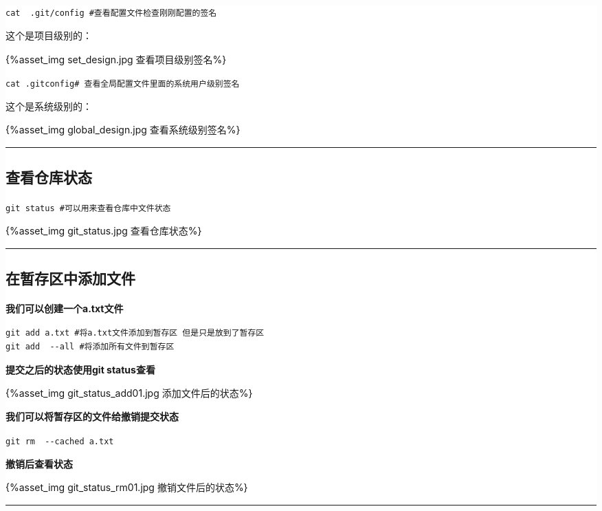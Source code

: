 ```git
cat  .git/config #查看配置文件检查刚刚配置的签名
```





这个是项目级别的：

 {%asset_img set_design.jpg 查看项目级别签名%}   

```git
cat .gitconfig# 查看全局配置文件里面的系统用户级别签名
```





这个是系统级别的：

{%asset_img global_design.jpg 查看系统级别签名%}

---



## 查看仓库状态

`git status #可以用来查看仓库中文件状态`

{%asset_img git_status.jpg  查看仓库状态%}

---



## 在暂存区中添加文件

**我们可以创建一个a.txt文件**

```git
git add a.txt #将a.txt文件添加到暂存区 但是只是放到了暂存区
git add  --all #将添加所有文件到暂存区
```

**提交之后的状态使用git status查看**

{%asset_img git_status_add01.jpg 添加文件后的状态%}





**我们可以将暂存区的文件给撤销提交状态**

```git
git rm  --cached a.txt
```

**撤销后查看状态**

{%asset_img git_status_rm01.jpg 撤销文件后的状态%}

---
